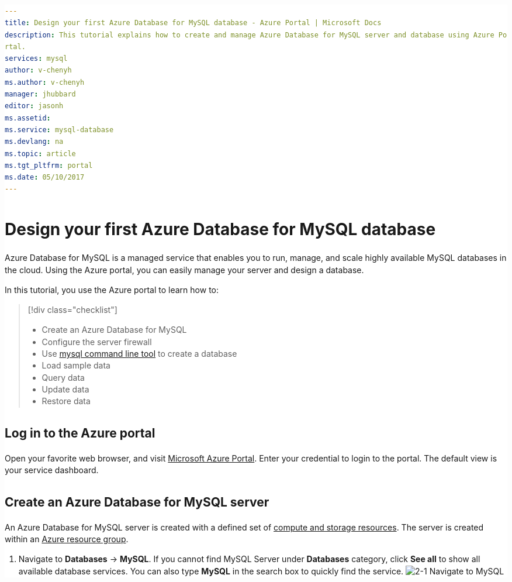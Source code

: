 ```yaml
---
title: Design your first Azure Database for MySQL database - Azure Portal | Microsoft Docs
description: This tutorial explains how to create and manage Azure Database for MySQL server and database using Azure Portal.
services: mysql
author: v-chenyh
ms.author: v-chenyh
manager: jhubbard
editor: jasonh
ms.assetid:
ms.service: mysql-database
ms.devlang: na
ms.topic: article
ms.tgt_pltfrm: portal
ms.date: 05/10/2017
---
```


# Design your first Azure Database for MySQL database

Azure Database for MySQL is a managed service that enables you to run, manage, and scale highly available MySQL databases in the cloud. Using the Azure portal, you can easily manage your server and design a database.

In this tutorial, you use the Azure portal to learn how to:

> [!div class="checklist"]
> * Create an Azure Database for MySQL
> * Configure the server firewall
> * Use [mysql command line tool](https://dev.mysql.com/doc/refman/5.6/en/mysql.html) to create a database
> * Load sample data
> * Query data
> * Update data
> * Restore data

## Log in to the Azure portal
Open your favorite web browser, and visit [Microsoft Azure Portal](https://portal.azure.com/). Enter your credential to login to the portal. The default view is your service dashboard.

## Create an Azure Database for MySQL server
An Azure Database for MySQL server is created with a defined set of [compute and storage resources](./concepts-compute-unit-and-storage.md). The server is created within an [Azure resource group](https://docs.microsoft.com/en-us/azure/azure-resource-manager/resource-group-overview).

1.	Navigate to **Databases** -> **MySQL**. If you cannot find MySQL Server under **Databases** category, click **See all** to show all available database services. You can also type **MySQL** in the search box to quickly find the service.
![2-1 Navigate to MySQL](./media/tutorial-design-database-using-portal/2_1-Navigate-to-MySQL.png)
